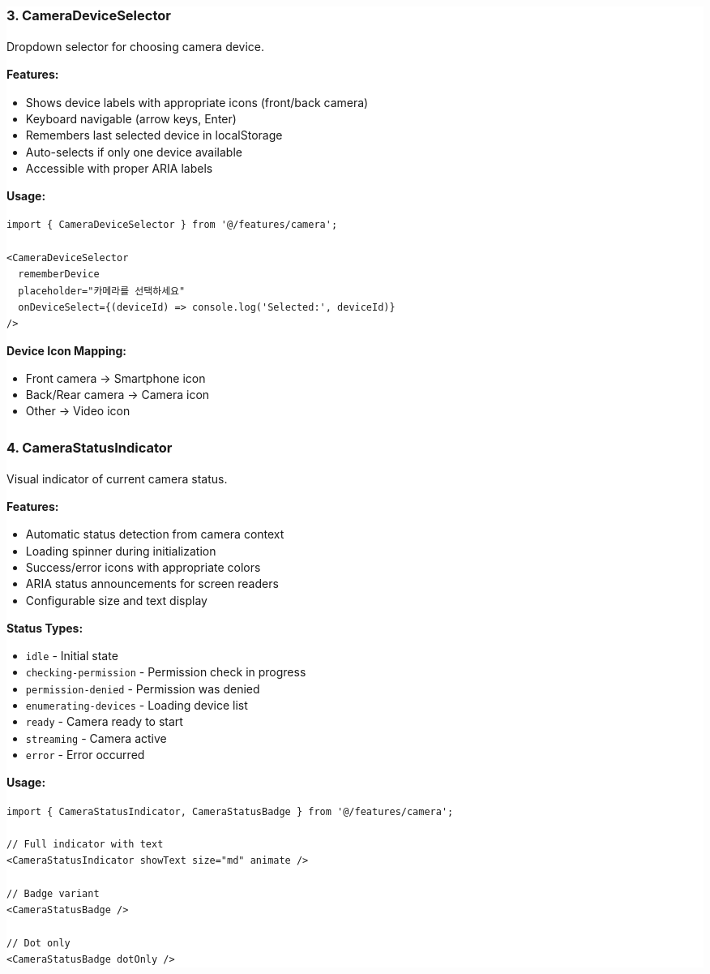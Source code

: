 ### 3. CameraDeviceSelector

Dropdown selector for choosing camera device.

**Features:**
- Shows device labels with appropriate icons (front/back camera)
- Keyboard navigable (arrow keys, Enter)
- Remembers last selected device in localStorage
- Auto-selects if only one device available
- Accessible with proper ARIA labels

**Usage:**
```tsx
import { CameraDeviceSelector } from '@/features/camera';

<CameraDeviceSelector
  rememberDevice
  placeholder="카메라를 선택하세요"
  onDeviceSelect={(deviceId) => console.log('Selected:', deviceId)}
/>
```

**Device Icon Mapping:**
- Front camera → Smartphone icon
- Back/Rear camera → Camera icon
- Other → Video icon

### 4. CameraStatusIndicator

Visual indicator of current camera status.

**Features:**
- Automatic status detection from camera context
- Loading spinner during initialization
- Success/error icons with appropriate colors
- ARIA status announcements for screen readers
- Configurable size and text display

**Status Types:**
- `idle` - Initial state
- `checking-permission` - Permission check in progress
- `permission-denied` - Permission was denied
- `enumerating-devices` - Loading device list
- `ready` - Camera ready to start
- `streaming` - Camera active
- `error` - Error occurred

**Usage:**
```tsx
import { CameraStatusIndicator, CameraStatusBadge } from '@/features/camera';

// Full indicator with text
<CameraStatusIndicator showText size="md" animate />

// Badge variant
<CameraStatusBadge />

// Dot only
<CameraStatusBadge dotOnly />
```
